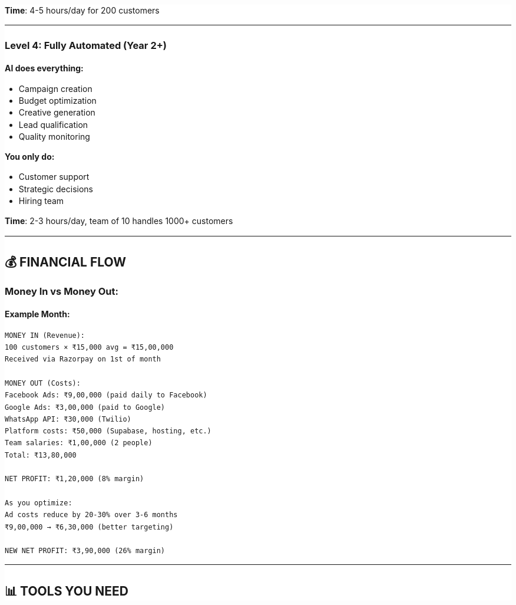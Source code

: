 **Time**: 4-5 hours/day for 200 customers

---

### Level 4: Fully Automated (Year 2+)
**AI does everything:**
- Campaign creation
- Budget optimization  
- Creative generation
- Lead qualification
- Quality monitoring

**You only do:**
- Customer support
- Strategic decisions
- Hiring team

**Time**: 2-3 hours/day, team of 10 handles 1000+ customers

---

## 💰 FINANCIAL FLOW

### Money In vs Money Out:

**Example Month:**

```
MONEY IN (Revenue):
100 customers × ₹15,000 avg = ₹15,00,000
Received via Razorpay on 1st of month

MONEY OUT (Costs):
Facebook Ads: ₹9,00,000 (paid daily to Facebook)
Google Ads: ₹3,00,000 (paid to Google)
WhatsApp API: ₹30,000 (Twilio)
Platform costs: ₹50,000 (Supabase, hosting, etc.)
Team salaries: ₹1,00,000 (2 people)
Total: ₹13,80,000

NET PROFIT: ₹1,20,000 (8% margin)

As you optimize:
Ad costs reduce by 20-30% over 3-6 months
₹9,00,000 → ₹6,30,000 (better targeting)

NEW NET PROFIT: ₹3,90,000 (26% margin)
```

---

## 📊 TOOLS YOU NEED

